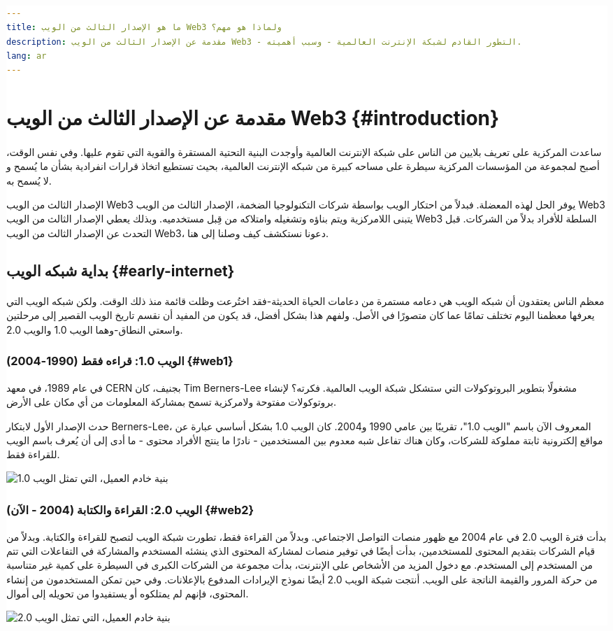 ```yaml
---
title: ما هو الإصدار الثالث من الويب Web3 ولماذا هو مهم؟
description: مقدمة عن الإصدار الثالث من الويب Web3 - التطور القادم لشبكة الإنترنت العالمية - وسبب أهميته.
lang: ar
---
```


# مقدمة عن الإصدار الثالث من الويب Web3 {#introduction}

ساعدت المركزية على تعريف بلايين من الناس على شبكة الإنترنت العالمية وأوجدت البنية التحتية المستقرة والقوية التي تقوم عليها. وفي نفس الوقت، أصبح لمجموعة من المؤسسات المركزية سيطرة على مساحه كبيرة من شبكه الإنترنت العالمية، بحيث تستطيع اتخاذ قرارات انفرادية بشأن ما يُسمح و لا يُسمح به.

الإصدار الثالث من الويب Web3 يوفر الحل لهذه المعضلة. فبدلاً من احتكار الويب بواسطة شركات التكنولوجيا الضخمة، الإصدار الثالث من الويب Web3 يتبنى اللامركزية ويتم بناؤه وتشغيله وامتلاكه من قِبل مستخدميه. وبذلك يعطي الإصدار الثالث من الويب Web3 السلطة للأفراد بدلاً من الشركات. قبل التحدث عن الإصدار الثالث من الويب Web3، دعونا نستكشف كيف وصلنا إلى هنا.

<Divider />

## بداية شبكه الويب {#early-internet}

معظم الناس يعتقدون أن شبكه الويب هي دعامه مستمرة من دعامات الحياة الحديثة-فقد اختُرعت وظلت قائمة منذ ذلك الوقت. ولكن شبكه الويب التي يعرفها معظمنا اليوم تختلف تمامًا عما كان متصورًا في الأصل. ولفهم هذا بشكل أفضل، قد يكون من المفيد أن نقسم تاريخ الويب القصير إلى مرحلتين واسعتي النطاق-وهما الويب 1.0 والويب 2.0.

### الويب 1.0: قراءه فقط (1990-2004) {#web1}

في عام 1989، في معهد CERN بجنيف، كان Tim Berners-Lee مشغولًا بتطوير البروتوكولات التي ستشكل شبكة الويب العالمية. فكرته؟ لإنشاء بروتوكولات مفتوحة ولامركزية تسمح بمشاركة المعلومات من أي مكان على الأرض.

حدث الإصدار الأول لابتكار Berners-Lee، المعروف الآن باسم "الويب 1.0"، تقريبًا بين عامي 1990 و2004. كان الويب 1.0 بشكل أساسي عبارة عن مواقع إلكترونية ثابتة مملوكة للشركات، وكان هناك تفاعل شبه معدوم بين المستخدمين - نادرًا ما ينتج الأفراد محتوى - ما أدى إلى أن يُعرف باسم الويب للقراءة فقط.

![بنية خادم العميل، التي تمثل الويب 1.0](./web1.png)

### الويب 2.0: القراءة والكتابة (2004 - الآن) {#web2}

بدأت فترة الويب 2.0 في عام 2004 مع ظهور منصات التواصل الاجتماعي. وبدلاً من القراءة فقط، تطورت شبكة الويب لتصبح للقراءة والكتابة. وبدلاً من قيام الشركات بتقديم المحتوى للمستخدمين، بدأت أيضًا في توفير منصات لمشاركة المحتوى الذي ينشئه المستخدم والمشاركة في التفاعلات التي تتم من المستخدم إلى المستخدم. مع دخول المزيد من الأشخاص على الإنترنت، بدأت مجموعة من الشركات الكبرى في السيطرة على كمية غير متناسبة من حركة المرور والقيمة الناتجة على الويب. أنتجت شبكة الويب 2.0 أيضًا نموذج الإيرادات المدفوع بالإعلانات. وفي حين تمكن المستخدمون من إنشاء المحتوى، فإنهم لم يمتلكوه أو يستفيدوا من تحويله إلى أموال.

![بنية خادم العميل، التي تمثل الويب 2.0](./web2.png)

<Divider />
